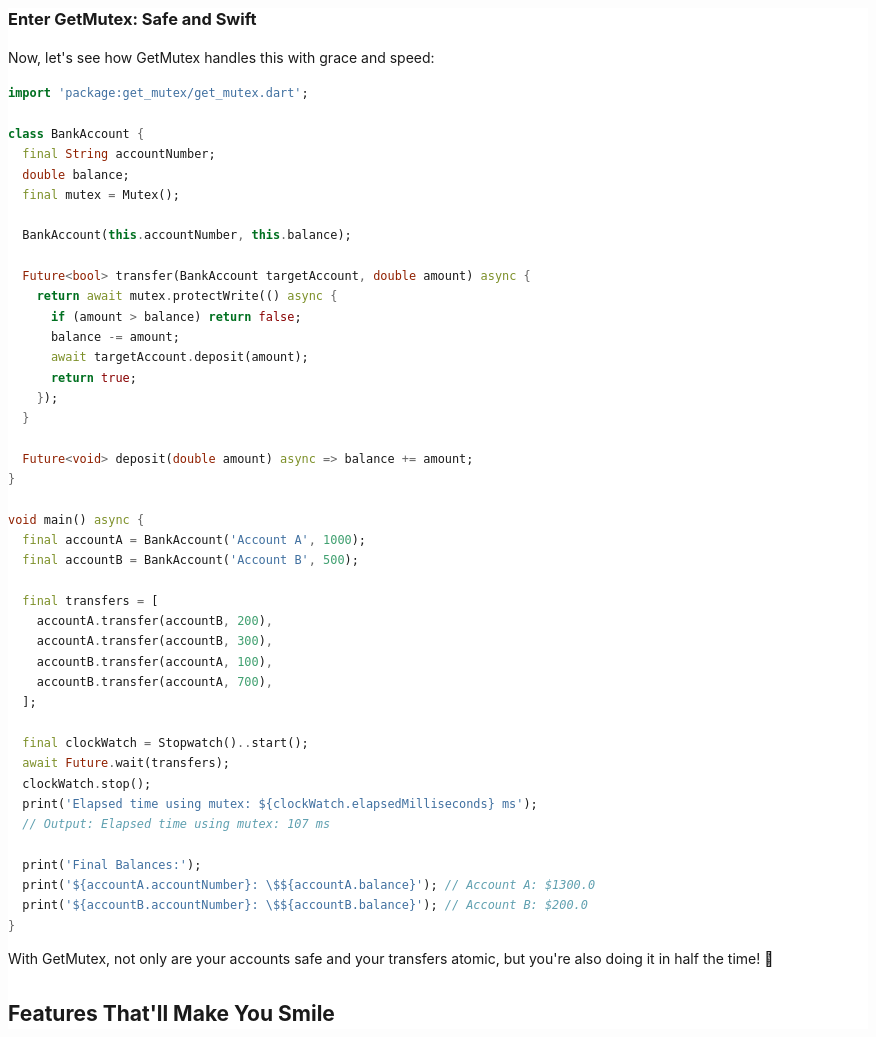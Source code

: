 ### Enter GetMutex: Safe and Swift

Now, let's see how GetMutex handles this with grace and speed:

```dart
import 'package:get_mutex/get_mutex.dart';

class BankAccount {
  final String accountNumber;
  double balance;
  final mutex = Mutex();

  BankAccount(this.accountNumber, this.balance);

  Future<bool> transfer(BankAccount targetAccount, double amount) async {
    return await mutex.protectWrite(() async {
      if (amount > balance) return false;
      balance -= amount;
      await targetAccount.deposit(amount);
      return true;
    });
  }

  Future<void> deposit(double amount) async => balance += amount;
}

void main() async {
  final accountA = BankAccount('Account A', 1000);
  final accountB = BankAccount('Account B', 500);

  final transfers = [
    accountA.transfer(accountB, 200),
    accountA.transfer(accountB, 300),
    accountB.transfer(accountA, 100),
    accountB.transfer(accountA, 700),
  ];

  final clockWatch = Stopwatch()..start();
  await Future.wait(transfers);
  clockWatch.stop();
  print('Elapsed time using mutex: ${clockWatch.elapsedMilliseconds} ms');
  // Output: Elapsed time using mutex: 107 ms

  print('Final Balances:');
  print('${accountA.accountNumber}: \$${accountA.balance}'); // Account A: $1300.0
  print('${accountB.accountNumber}: \$${accountB.balance}'); // Account B: $200.0
}
```

With GetMutex, not only are your accounts safe and your transfers atomic, but you're also doing it in half the time! 🚀

## Features That'll Make You Smile
